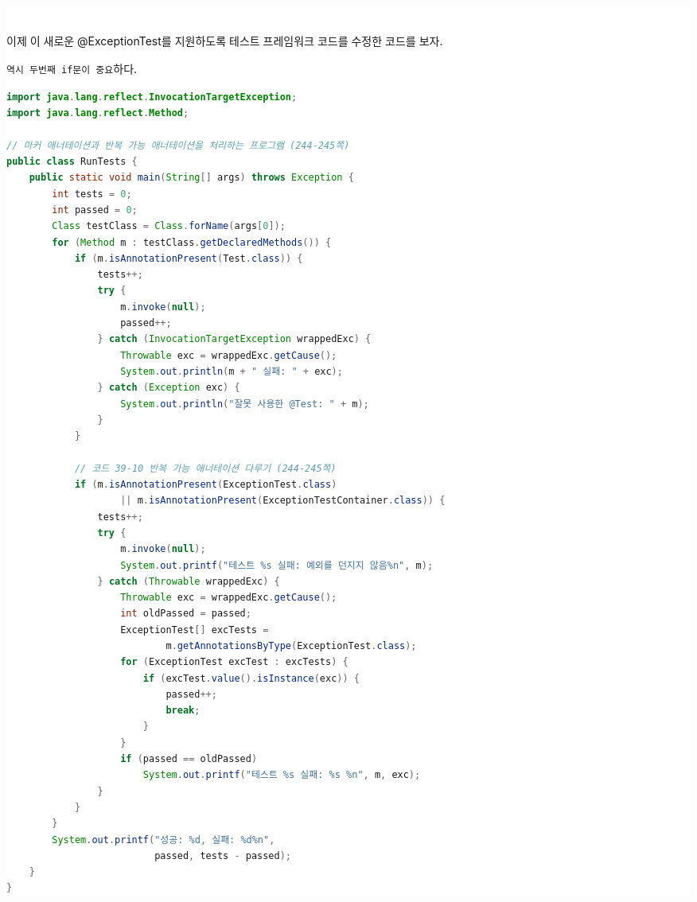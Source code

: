 <br>

이제 이 새로운 @ExceptionTest를 지원하도록 테스트 프레임워크 코드를 수정한 코드를 보자. 

`역시 두번째 if문이 중요`하다. 

```java
import java.lang.reflect.InvocationTargetException;
import java.lang.reflect.Method;

// 마커 애너테이션과 반복 가능 애너테이션을 처리하는 프로그램 (244-245쪽)
public class RunTests {
    public static void main(String[] args) throws Exception {
        int tests = 0;
        int passed = 0;
        Class testClass = Class.forName(args[0]);
        for (Method m : testClass.getDeclaredMethods()) {
            if (m.isAnnotationPresent(Test.class)) {
                tests++;
                try {
                    m.invoke(null);
                    passed++;
                } catch (InvocationTargetException wrappedExc) {
                    Throwable exc = wrappedExc.getCause();
                    System.out.println(m + " 실패: " + exc);
                } catch (Exception exc) {
                    System.out.println("잘못 사용한 @Test: " + m);
                }
            }

            // 코드 39-10 반복 가능 애너테이션 다루기 (244-245쪽)
            if (m.isAnnotationPresent(ExceptionTest.class)
                    || m.isAnnotationPresent(ExceptionTestContainer.class)) {
                tests++;
                try {
                    m.invoke(null);
                    System.out.printf("테스트 %s 실패: 예외를 던지지 않음%n", m);
                } catch (Throwable wrappedExc) {
                    Throwable exc = wrappedExc.getCause();
                    int oldPassed = passed;
                    ExceptionTest[] excTests =
                            m.getAnnotationsByType(ExceptionTest.class);
                    for (ExceptionTest excTest : excTests) {
                        if (excTest.value().isInstance(exc)) {
                            passed++;
                            break;
                        }
                    }
                    if (passed == oldPassed)
                        System.out.printf("테스트 %s 실패: %s %n", m, exc);
                }
            }
        }
        System.out.printf("성공: %d, 실패: %d%n",
                          passed, tests - passed);
    }
}
```

